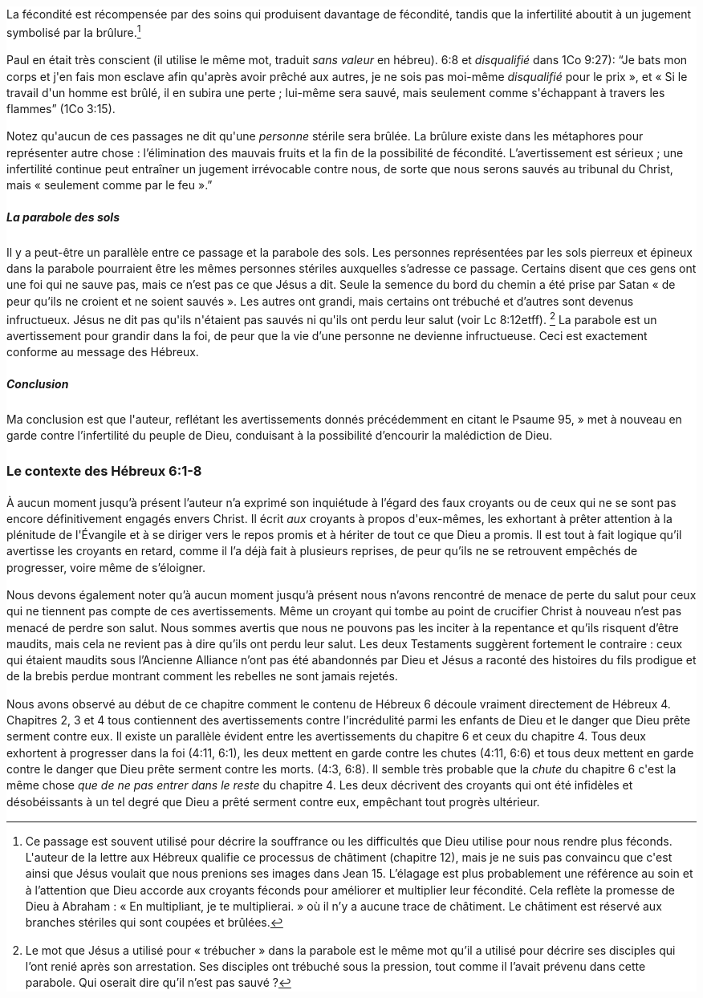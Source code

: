 La fécondité est récompensée par des soins qui produisent davantage de fécondité, tandis que la infertilité aboutit à un jugement symbolisé par la brûlure.[^27]

[^27]: Ce passage est souvent utilisé pour décrire la souffrance ou les difficultés que Dieu utilise pour nous rendre plus féconds. L'auteur de la lettre aux Hébreux qualifie ce processus de châtiment (chapitre 12), mais je ne suis pas convaincu que c'est ainsi que Jésus voulait que nous prenions ses images dans Jean 15. L’élagage est plus probablement une référence au soin et à l’attention que Dieu accorde aux croyants féconds pour améliorer et multiplier leur fécondité. Cela reflète la promesse de Dieu à Abraham : « En multipliant, je te multiplierai. » où il n’y a aucune trace de châtiment. Le châtiment est réservé aux branches stériles qui sont coupées et brûlées.

Paul en était très conscient (il utilise le même mot, traduit *sans valeur* en hébreu). 6:8 et *disqualifié* dans 1Co 9:27): “Je bats mon corps et j'en fais mon esclave afin qu'après avoir prêché aux autres, je ne sois pas moi-même *disqualifié* pour le prix », et « Si le travail d'un homme est brûlé, il en subira une perte ; lui-même sera sauvé, mais seulement comme s'échappant à travers les flammes” (1Co 3:15).

Notez qu'aucun de ces passages ne dit qu'une *personne* stérile sera brûlée. La brûlure existe dans les métaphores pour représenter autre chose : l’élimination des mauvais fruits et la fin de la possibilité de fécondité. L’avertissement est sérieux ; une infertilité continue peut entraîner un jugement irrévocable contre nous, de sorte que nous serons sauvés au tribunal du Christ, mais « seulement comme par le feu ».”

##### La parabole des sols

Il y a peut-être un parallèle entre ce passage et la parabole des sols. Les personnes représentées par les sols pierreux et épineux dans la parabole pourraient être les mêmes personnes stériles auxquelles s’adresse ce passage. Certains disent que ces gens ont une foi qui ne sauve pas, mais ce n’est pas ce que Jésus a dit. Seule la semence du bord du chemin a été prise par Satan « de peur qu’ils ne croient et ne soient sauvés ». Les autres ont grandi, mais certains ont trébuché et d’autres sont devenus infructueux. Jésus ne dit pas qu'ils n'étaient pas sauvés ni qu'ils ont perdu leur salut (voir Lc 8:12etff). [^28] La parabole est un avertissement pour grandir dans la foi, de peur que la vie d’une personne ne devienne infructueuse. Ceci est exactement conforme au message des Hébreux.

[^28]: Le mot que Jésus a utilisé pour « trébucher » dans la parabole est le même mot qu’il a utilisé pour décrire ses disciples qui l’ont renié après son arrestation. Ses disciples ont trébuché sous la pression, tout comme il l’avait prévenu dans cette parabole. Qui oserait dire qu’il n’est pas sauvé ?

##### Conclusion

Ma conclusion est que l'auteur, reflétant les avertissements donnés précédemment en citant le Psaume 95, » met à nouveau en garde contre l’infertilité du peuple de Dieu, conduisant à la possibilité d’encourir la malédiction de Dieu.

### Le contexte des Hébreux 6:1-8

À aucun moment jusqu’à présent l’auteur n’a exprimé son inquiétude à l’égard des faux croyants ou de ceux qui ne se sont pas encore définitivement engagés envers Christ. Il écrit *aux* croyants à propos d'eux-mêmes, les exhortant à prêter attention à la plénitude de l'Évangile et à se diriger vers le repos promis et à hériter de tout ce que Dieu a promis. Il est tout à fait logique qu’il avertisse les croyants en retard, comme il l’a déjà fait à plusieurs reprises, de peur qu’ils ne se retrouvent empêchés de progresser, voire même de s’éloigner.

Nous devons également noter qu’à aucun moment jusqu’à présent nous n’avons rencontré de menace de perte du salut pour ceux qui ne tiennent pas compte de ces avertissements. Même un croyant qui tombe au point de crucifier Christ à nouveau n’est pas menacé de perdre son salut. Nous sommes avertis que nous ne pouvons pas les inciter à la repentance et qu’ils risquent d’être maudits, mais cela ne revient pas à dire qu’ils ont perdu leur salut. Les deux Testaments suggèrent fortement le contraire : ceux qui étaient maudits sous l’Ancienne Alliance n’ont pas été abandonnés par Dieu et Jésus a raconté des histoires du fils prodigue et de la brebis perdue montrant comment les rebelles ne sont jamais rejetés.

Nous avons observé au début de ce chapitre comment le contenu de Hébreux 6 découle vraiment directement de Hébreux 4. Chapitres 2, 3 et 4 tous contiennent des avertissements contre l’incrédulité parmi les enfants de Dieu et le danger que Dieu prête serment contre eux. Il existe un parallèle évident entre les avertissements du chapitre 6 et ceux du chapitre 4. Tous deux exhortent à progresser dans la foi (4:11, 6:1), les deux mettent en garde contre les chutes (4:11, 6:6) et tous deux mettent en garde contre le danger que Dieu prête serment contre les morts. (4:3, 6:8). Il semble très probable que la *chute* du chapitre 6 c'est la même chose *que de ne pas entrer dans le reste* du chapitre 4. Les deux décrivent des croyants qui ont été infidèles et désobéissants à un tel degré que Dieu a prêté serment contre eux, empêchant tout progrès ultérieur.


[^1]: Les commentateurs sont divisés quant à savoir si l’auteur fait référence aux doctrines juives qui sous-tendent le christianisme ou aux doctrines chrétiennes fondamentales. Les six doctrines se retrouvent toutes dans les croyances juives contemporaines. Mon point de vue est qu’il s’agit de doctrines chrétiennes développées à partir de leurs racines juives.
[^2]: Héb 7:7
[^3]: Son histoire est enregistrée dans Numbers 15. Nous avons examiné cela lors de notre étude des Hébreux 4 sous « La signification du sabbat”
[^4]: Jas 2:19
[^5]: Il est, bien sûr, bien d’autres choses aussi, y compris une jalousie inextinguible et une justice incorruptible.
[^6]: voir par exemple Le 17:15
[^7]: Voir MK 7:4 “Quand ils reviennent du marché, ils ne mangent que s'ils se lavent (Gk Baptise).”
[^8]: 1Co 15:29 “Or, s’il n’y a pas de résurrection, que feront ceux qui sont baptisés pour les morts ? Si les morts ne sont pas ressuscités, pourquoi les gens sont-ils baptisés pour eux ? Personne ne sait avec certitude à quoi Paul faisait référence. Mais nous savons qu’au premier siècle, le baptême dans l’Église était considéré comme essentiel pour entrer dans la famille du Christ. C'est pourquoi il y avait une grande inquiétude pour ceux qui étaient parvenus à la foi, mais mouraient avant le baptême, soit par martyre, soit par accident, soit par des causes naturelles. Je suppose qu'une pratique est apparue consistant à baptiser un parent proche comme mandataire dans ces cas-là.
[^9]: Le 16:21 “Il doit poser ses deux mains sur la tête du bouc vivant, confesser dessus toute la méchanceté et la rébellion des Israélites, tous leurs péchés, et les mettre sur la tête du bouc.”
[^10]: Soit de manière informelle, comme Isaac bénissant Jacob, soit formellement comme lors de l'ordination des prêtres.
[^11]: Voir par exemple Gal 3:3, “Es-tu si stupide ? Après avoir commencé avec l’Esprit, essayez-vous maintenant d’atteindre votre objectif par l’effort humain ?”
[^12]: Des allusions à la résurrection se trouvent dans diverses écritures de l’Ancien Testament, même dès Job, considéré comme le livre le plus ancien. Voir l'emploi 14:7-15;19:15-27. Voir aussi PS 16:8-11;49:14-15;73:23-26, Est un 25:6-8;26:19;53:10-12, Hos 13:14. Il est clairement indiqué pour la première fois dans Dan 12:2 “Des multitudes qui dorment dans la poussière de la terre se réveilleront : les uns pour la vie éternelle, les autres pour la honte et le mépris éternel. Daniel a également parlé du Jour du Jugement «… l’Ancien des Jours s’est assis… La cour s’est assise et les livres ont été ouverts.» (Da 7:9-10). La doctrine de la résurrection s’est développée rapidement entre l’Ancien Testament et la naissance du Christ (voir par ex. 2 Macc 7) mais les Sadducéens ne l'acceptèrent pas. Voir Luc 20:27et suiv.
[^13]: Concernant 20:13 “La mer rendit les morts qui s'y trouvaient, et la mort et l'Hadès rendirent les morts qui s'y trouvaient, et chacun fut jugé selon ce qu'il avait fait.”
[^14]: Voir 1Cor 15. Dans v20 il dit : « Christ est en effet ressuscité des morts, les prémices de ceux qui se sont endormis. » Il n'a pu passer que trois sabbats à implanter l'église de Thessalonique avant de devoir partir, pourtant les deux lettres adressées à cette église montrent qu'il leur a longuement enseigné le retour du Christ et la résurrection.
[^15]: 1Cor 15:42-44
[^16]: 1Thés 4:16. Seuls les chrétiens sont ressuscités au retour du Christ. C'est la première résurrection où les chrétiens seront jugés (Apoc. 20:4-6, 22:12). Puis, le jour du jugement, les incroyants sont ressuscités et jugés. (20:13-15).
[^17]: Merci 11:34ff , Jn 8:12, 1Ème 5:5, Héb 10:32. Voir aussi : Jn. 1:9, Éph 5:8-14, 1 Animal de compagnie 2:9
[^18]: Jn 6:51, 1Pé 2:1-3
[^19]: Éph 1:13-14 “Ayant cru, vous avez été marqués en lui d’un sceau, le Saint-Esprit promis, qui est un dépôt garantissant notre héritage jusqu’à la rédemption de ceux qui sont la possession de Dieu.”
[^20]: Pour une défense complète de cette affirmation, voir Fee, « La présence habilitante de Dieu.”
[^21]: 1 Cor 1:18, 2 Cor 4:3
[^22]: Mont 11:3-5, Est un 35:5-6
[^23]: Héb 10 fait référence à la persécution passée, mais il n’y a aucune référence à la persécution actuelle.
[^24]: “… qui m'a désobéi et m'a testé dix fois… » (Num 14:22)
[^25]: Gén. 3:18, Lév 26:33, Deut. 29:20etf, Isa 5:1-7, 7:23, 32:12f, Jer 25:8ff, Hos 9:6, 10:8, Luc 13:6-8
[^26]: Certains commentateurs soutiennent que cette métaphore montre que les personnes auxquelles l’auteur pense ne sont pas de vrais chrétiens ; ce sont des terres stériles et non fertiles. Mais la métaphore n’a jamais été appliquée aux nations païennes, mais uniquement au peuple de Dieu. C’était un avertissement de se repentir de peur que Dieu ne déverse le jugement de l’alliance contre son peuple.
[^29]: Pour une discussion plus complète sur la question de l'apostasie des croyants et de la sécurité éternelle, voir l'annexe « Sécurité éternelle ».
[^30]: Ce point de vue a été présenté par Haan, Hodges, Lang et McGee dans leurs divers commentaires sur Hébreux*.* Voir aussi Gromacki, *Stand Bold in Grace* ; Kendall, *Une fois sauvé, toujours sauvé* et Eaton, *Une théologie de l'encouragement.*